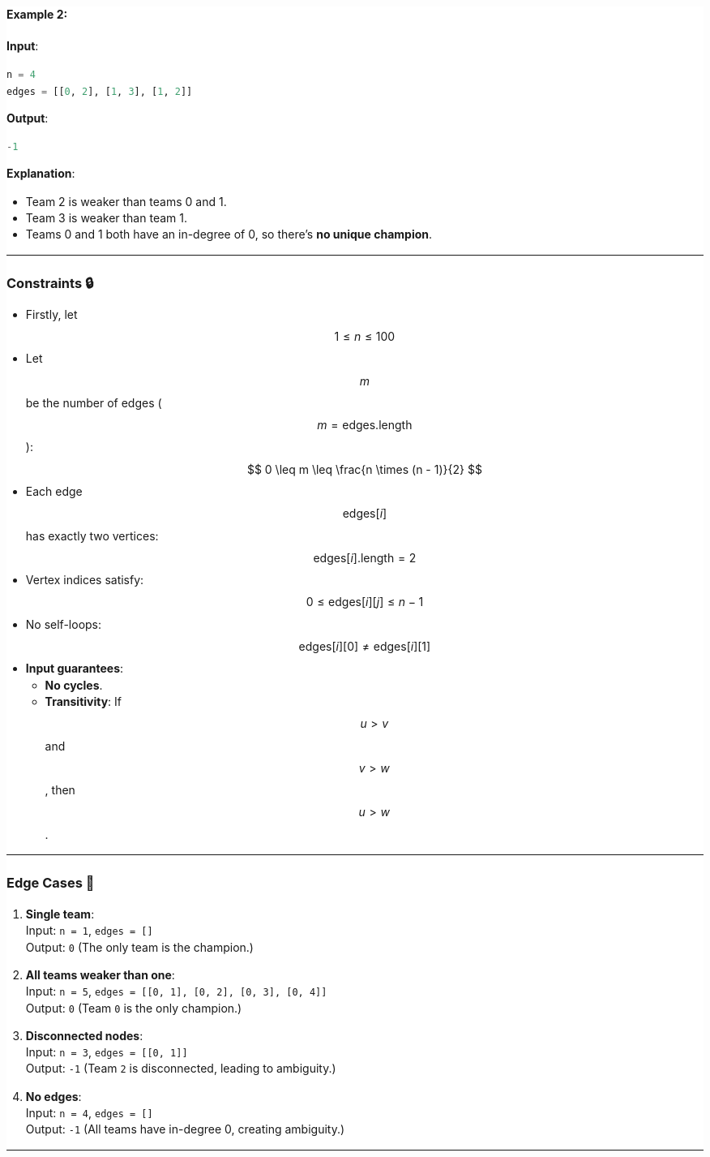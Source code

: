 
#### Example 2:  
**Input**:  
```python
n = 4  
edges = [[0, 2], [1, 3], [1, 2]]
```

**Output**:  
```python
-1
```

**Explanation**:  
- Team 2 is weaker than teams 0 and 1.  
- Team 3 is weaker than team 1.  
- Teams 0 and 1 both have an in-degree of 0, so there’s **no unique champion**.

---

### Constraints 🔒

- Firstly, let $$ 1 \leq n \leq 100 $$  
- Let $$ m $$ be the number of edges ($$ m = \text{edges.length} $$):  
  $$ 0 \leq m \leq \frac{n \times (n - 1)}{2} $$  
- Each edge $$ \text{edges}[i] $$ has exactly two vertices:  
  $$ \text{edges}[i].\text{length} = 2 $$  
- Vertex indices satisfy:  
  $$ 0 \leq \text{edges}[i][j] \leq n - 1 $$  
- No self-loops:  
  $$ \text{edges}[i][0] \neq \text{edges}[i][1] $$  
- **Input guarantees**:  
  - **No cycles**.  
  - **Transitivity**: If $$ u > v $$ and $$ v > w $$, then $$ u > w $$.  


---

### Edge Cases 🌟

1. **Single team**:  
   Input: `n = 1`, `edges = []`  
   Output: `0` (The only team is the champion.)

2. **All teams weaker than one**:  
   Input: `n = 5`, `edges = [[0, 1], [0, 2], [0, 3], [0, 4]]`  
   Output: `0` (Team `0` is the only champion.)

3. **Disconnected nodes**:  
   Input: `n = 3`, `edges = [[0, 1]]`  
   Output: `-1` (Team `2` is disconnected, leading to ambiguity.)

4. **No edges**:  
   Input: `n = 4`, `edges = []`  
   Output: `-1` (All teams have in-degree 0, creating ambiguity.)

---